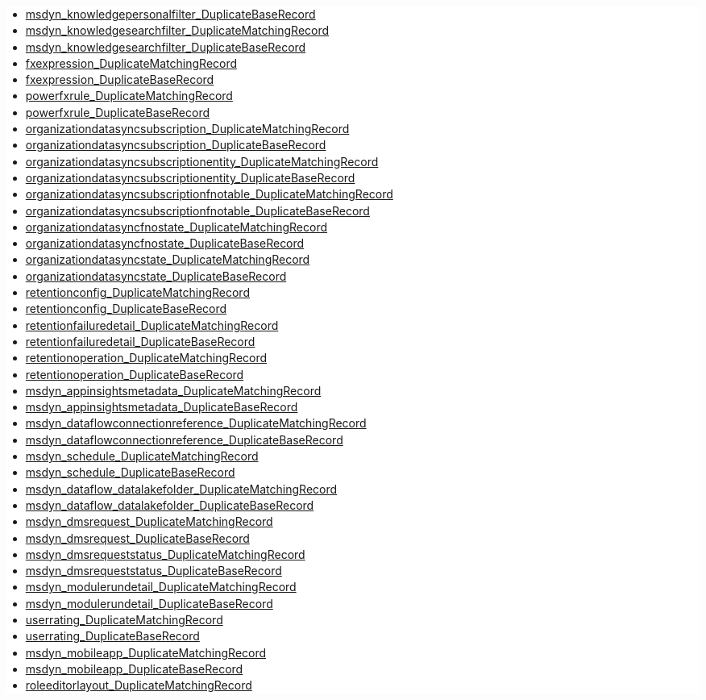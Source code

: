 - [msdyn_knowledgepersonalfilter_DuplicateBaseRecord](#BKMK_msdyn_knowledgepersonalfilter_DuplicateBaseRecord)
- [msdyn_knowledgesearchfilter_DuplicateMatchingRecord](#BKMK_msdyn_knowledgesearchfilter_DuplicateMatchingRecord)
- [msdyn_knowledgesearchfilter_DuplicateBaseRecord](#BKMK_msdyn_knowledgesearchfilter_DuplicateBaseRecord)
- [fxexpression_DuplicateMatchingRecord](#BKMK_fxexpression_DuplicateMatchingRecord)
- [fxexpression_DuplicateBaseRecord](#BKMK_fxexpression_DuplicateBaseRecord)
- [powerfxrule_DuplicateMatchingRecord](#BKMK_powerfxrule_DuplicateMatchingRecord)
- [powerfxrule_DuplicateBaseRecord](#BKMK_powerfxrule_DuplicateBaseRecord)
- [organizationdatasyncsubscription_DuplicateMatchingRecord](#BKMK_organizationdatasyncsubscription_DuplicateMatchingRecord)
- [organizationdatasyncsubscription_DuplicateBaseRecord](#BKMK_organizationdatasyncsubscription_DuplicateBaseRecord)
- [organizationdatasyncsubscriptionentity_DuplicateMatchingRecord](#BKMK_organizationdatasyncsubscriptionentity_DuplicateMatchingRecord)
- [organizationdatasyncsubscriptionentity_DuplicateBaseRecord](#BKMK_organizationdatasyncsubscriptionentity_DuplicateBaseRecord)
- [organizationdatasyncsubscriptionfnotable_DuplicateMatchingRecord](#BKMK_organizationdatasyncsubscriptionfnotable_DuplicateMatchingRecord)
- [organizationdatasyncsubscriptionfnotable_DuplicateBaseRecord](#BKMK_organizationdatasyncsubscriptionfnotable_DuplicateBaseRecord)
- [organizationdatasyncfnostate_DuplicateMatchingRecord](#BKMK_organizationdatasyncfnostate_DuplicateMatchingRecord)
- [organizationdatasyncfnostate_DuplicateBaseRecord](#BKMK_organizationdatasyncfnostate_DuplicateBaseRecord)
- [organizationdatasyncstate_DuplicateMatchingRecord](#BKMK_organizationdatasyncstate_DuplicateMatchingRecord)
- [organizationdatasyncstate_DuplicateBaseRecord](#BKMK_organizationdatasyncstate_DuplicateBaseRecord)
- [retentionconfig_DuplicateMatchingRecord](#BKMK_retentionconfig_DuplicateMatchingRecord)
- [retentionconfig_DuplicateBaseRecord](#BKMK_retentionconfig_DuplicateBaseRecord)
- [retentionfailuredetail_DuplicateMatchingRecord](#BKMK_retentionfailuredetail_DuplicateMatchingRecord)
- [retentionfailuredetail_DuplicateBaseRecord](#BKMK_retentionfailuredetail_DuplicateBaseRecord)
- [retentionoperation_DuplicateMatchingRecord](#BKMK_retentionoperation_DuplicateMatchingRecord)
- [retentionoperation_DuplicateBaseRecord](#BKMK_retentionoperation_DuplicateBaseRecord)
- [msdyn_appinsightsmetadata_DuplicateMatchingRecord](#BKMK_msdyn_appinsightsmetadata_DuplicateMatchingRecord)
- [msdyn_appinsightsmetadata_DuplicateBaseRecord](#BKMK_msdyn_appinsightsmetadata_DuplicateBaseRecord)
- [msdyn_dataflowconnectionreference_DuplicateMatchingRecord](#BKMK_msdyn_dataflowconnectionreference_DuplicateMatchingRecord)
- [msdyn_dataflowconnectionreference_DuplicateBaseRecord](#BKMK_msdyn_dataflowconnectionreference_DuplicateBaseRecord)
- [msdyn_schedule_DuplicateMatchingRecord](#BKMK_msdyn_schedule_DuplicateMatchingRecord)
- [msdyn_schedule_DuplicateBaseRecord](#BKMK_msdyn_schedule_DuplicateBaseRecord)
- [msdyn_dataflow_datalakefolder_DuplicateMatchingRecord](#BKMK_msdyn_dataflow_datalakefolder_DuplicateMatchingRecord)
- [msdyn_dataflow_datalakefolder_DuplicateBaseRecord](#BKMK_msdyn_dataflow_datalakefolder_DuplicateBaseRecord)
- [msdyn_dmsrequest_DuplicateMatchingRecord](#BKMK_msdyn_dmsrequest_DuplicateMatchingRecord)
- [msdyn_dmsrequest_DuplicateBaseRecord](#BKMK_msdyn_dmsrequest_DuplicateBaseRecord)
- [msdyn_dmsrequeststatus_DuplicateMatchingRecord](#BKMK_msdyn_dmsrequeststatus_DuplicateMatchingRecord)
- [msdyn_dmsrequeststatus_DuplicateBaseRecord](#BKMK_msdyn_dmsrequeststatus_DuplicateBaseRecord)
- [msdyn_modulerundetail_DuplicateMatchingRecord](#BKMK_msdyn_modulerundetail_DuplicateMatchingRecord)
- [msdyn_modulerundetail_DuplicateBaseRecord](#BKMK_msdyn_modulerundetail_DuplicateBaseRecord)
- [userrating_DuplicateMatchingRecord](#BKMK_userrating_DuplicateMatchingRecord)
- [userrating_DuplicateBaseRecord](#BKMK_userrating_DuplicateBaseRecord)
- [msdyn_mobileapp_DuplicateMatchingRecord](#BKMK_msdyn_mobileapp_DuplicateMatchingRecord)
- [msdyn_mobileapp_DuplicateBaseRecord](#BKMK_msdyn_mobileapp_DuplicateBaseRecord)
- [roleeditorlayout_DuplicateMatchingRecord](#BKMK_roleeditorlayout_DuplicateMatchingRecord)